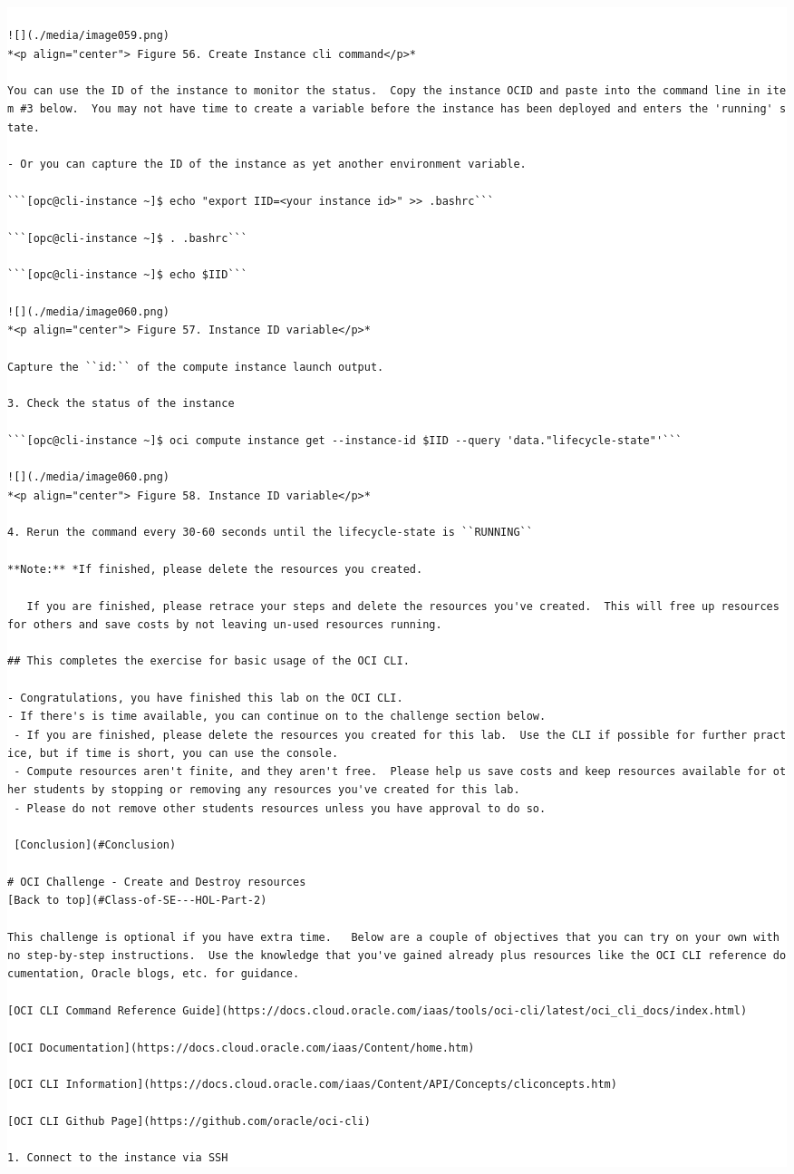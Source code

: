 ```

![](./media/image059.png)
*<p align="center"> Figure 56. Create Instance cli command</p>*

You can use the ID of the instance to monitor the status.  Copy the instance OCID and paste into the command line in item #3 below.  You may not have time to create a variable before the instance has been deployed and enters the 'running' state.   

- Or you can capture the ID of the instance as yet another environment variable.

```[opc@cli-instance ~]$ echo "export IID=<your instance id>" >> .bashrc```

```[opc@cli-instance ~]$ . .bashrc```

```[opc@cli-instance ~]$ echo $IID```

![](./media/image060.png)
*<p align="center"> Figure 57. Instance ID variable</p>*

Capture the ``id:`` of the compute instance launch output.

3. Check the status of the instance

```[opc@cli-instance ~]$ oci compute instance get --instance-id $IID --query 'data."lifecycle-state"'```

![](./media/image060.png)
*<p align="center"> Figure 58. Instance ID variable</p>*

4. Rerun the command every 30-60 seconds until the lifecycle-state is ``RUNNING``

**Note:** *If finished, please delete the resources you created.

   If you are finished, please retrace your steps and delete the resources you've created.  This will free up resources for others and save costs by not leaving un-used resources running.

## This completes the exercise for basic usage of the OCI CLI.

- Congratulations, you have finished this lab on the OCI CLI.
- If there's is time available, you can continue on to the challenge section below.   
 - If you are finished, please delete the resources you created for this lab.  Use the CLI if possible for further practice, but if time is short, you can use the console.   
 - Compute resources aren't finite, and they aren't free.  Please help us save costs and keep resources available for other students by stopping or removing any resources you've created for this lab.
 - Please do not remove other students resources unless you have approval to do so.

 [Conclusion](#Conclusion)

# OCI Challenge - Create and Destroy resources
[Back to top](#Class-of-SE---HOL-Part-2)

This challenge is optional if you have extra time.   Below are a couple of objectives that you can try on your own with no step-by-step instructions.  Use the knowledge that you've gained already plus resources like the OCI CLI reference documentation, Oracle blogs, etc. for guidance.

[OCI CLI Command Reference Guide](https://docs.cloud.oracle.com/iaas/tools/oci-cli/latest/oci_cli_docs/index.html)

[OCI Documentation](https://docs.cloud.oracle.com/iaas/Content/home.htm)

[OCI CLI Information](https://docs.cloud.oracle.com/iaas/Content/API/Concepts/cliconcepts.htm)

[OCI CLI Github Page](https://github.com/oracle/oci-cli)

1. Connect to the instance via SSH
```